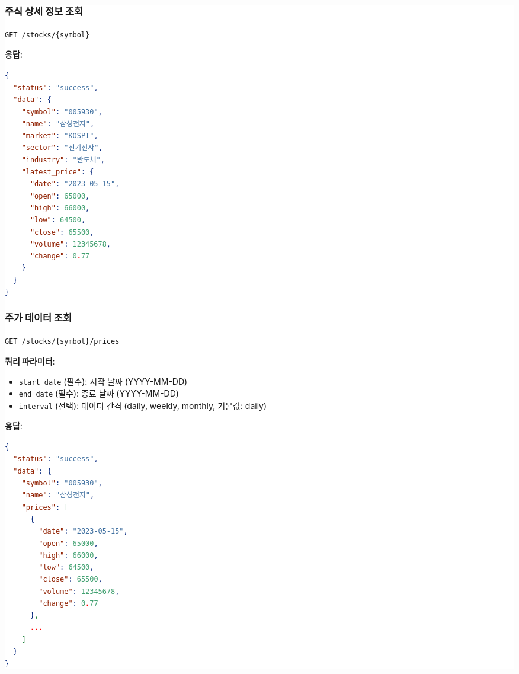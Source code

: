 ### 주식 상세 정보 조회

```
GET /stocks/{symbol}
```

**응답**:

```json
{
  "status": "success",
  "data": {
    "symbol": "005930",
    "name": "삼성전자",
    "market": "KOSPI",
    "sector": "전기전자",
    "industry": "반도체",
    "latest_price": {
      "date": "2023-05-15",
      "open": 65000,
      "high": 66000,
      "low": 64500,
      "close": 65500,
      "volume": 12345678,
      "change": 0.77
    }
  }
}
```

### 주가 데이터 조회

```
GET /stocks/{symbol}/prices
```

**쿼리 파라미터**:

- `start_date` (필수): 시작 날짜 (YYYY-MM-DD)
- `end_date` (필수): 종료 날짜 (YYYY-MM-DD)
- `interval` (선택): 데이터 간격 (daily, weekly, monthly, 기본값: daily)

**응답**:

```json
{
  "status": "success",
  "data": {
    "symbol": "005930",
    "name": "삼성전자",
    "prices": [
      {
        "date": "2023-05-15",
        "open": 65000,
        "high": 66000,
        "low": 64500,
        "close": 65500,
        "volume": 12345678,
        "change": 0.77
      },
      ...
    ]
  }
}
```
